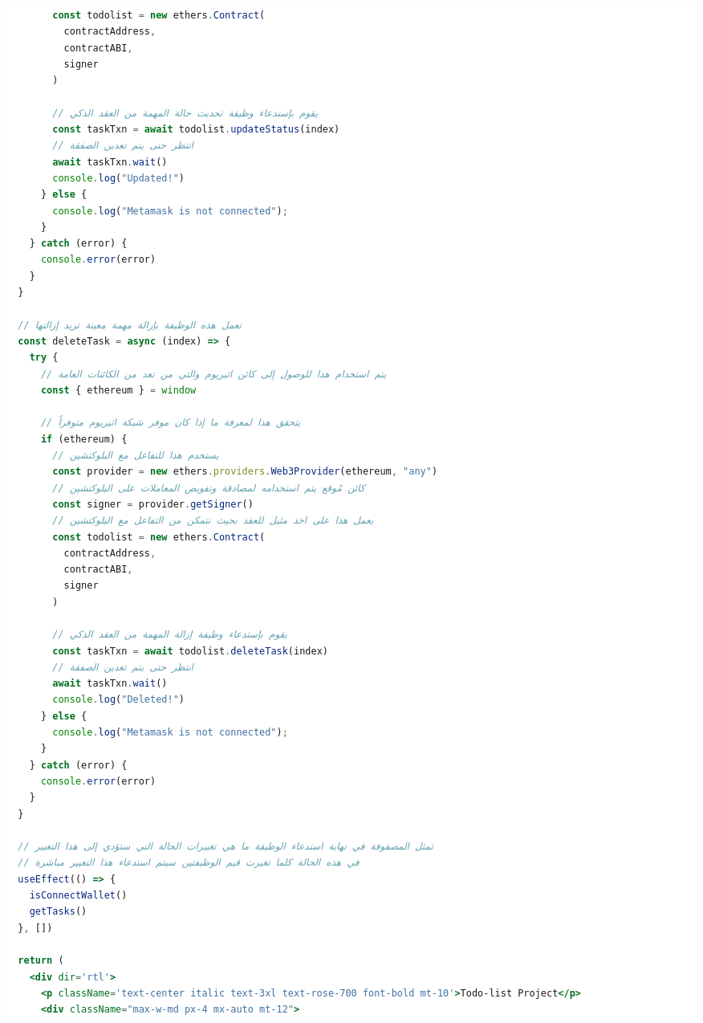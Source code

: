 ```jsx
        const todolist = new ethers.Contract(
          contractAddress,
          contractABI,
          signer
        )

        // يقوم بإستدعاء وظيفة تحديث حالة المهمة من العقد الذكي
        const taskTxn = await todolist.updateStatus(index)
        // انتظر حتى يتم تعدين الصفقة
        await taskTxn.wait()
        console.log("Updated!")
      } else {
        console.log("Metamask is not connected");
      }
    } catch (error) {
      console.error(error)
    }
  }

  // تعمل هذه الوظيفة بإزالة مهمة معينة تريد إزالتها
  const deleteTask = async (index) => {
    try {
      // يتم استخدام هذا للوصول إلى كائن اثيريوم والتي من تعد من الكائنات العامة
      const { ethereum } = window

      // يتحقق هذا لمعرفة ما إذا كان موفر شبكة اثيريوم متوفراً
      if (ethereum) {
        // يستخدم هذا للتفاعل مع البلوكتشين
        const provider = new ethers.providers.Web3Provider(ethereum, "any")
        // كائن مُوقع يتم استخدامه لمصادقة وتفويض المعاملات على البلوكتشين
        const signer = provider.getSigner()
        // يعمل هذا على اخذ مثيل للعقد بحيث نتمكن من التفاعل مع البلوكتشين
        const todolist = new ethers.Contract(
          contractAddress,
          contractABI,
          signer
        )

        // يقوم بإستدعاء وظيفة إزالة المهمة من العقد الذكي
        const taskTxn = await todolist.deleteTask(index)
        // انتظر حتى يتم تعدين الصفقة
        await taskTxn.wait()
        console.log("Deleted!")
      } else {
        console.log("Metamask is not connected");
      }
    } catch (error) {
      console.error(error)
    }
  }

  // تمثل المصفوفة في نهاية استدعاء الوظيفة ما هي تغييرات الحالة التي ستؤدي إلى هذا التغيير
  // في هذه الحالة كلما تغيرت قيم الوظيفتين سيتم استدعاء هذا التغيير مباشرة
  useEffect(() => {
    isConnectWallet()
    getTasks()
  }, [])

  return (
    <div dir='rtl'>
      <p className='text-center italic text-3xl text-rose-700 font-bold mt-10'>Todo-list Project</p>
      <div className="max-w-md px-4 mx-auto mt-12">
```
